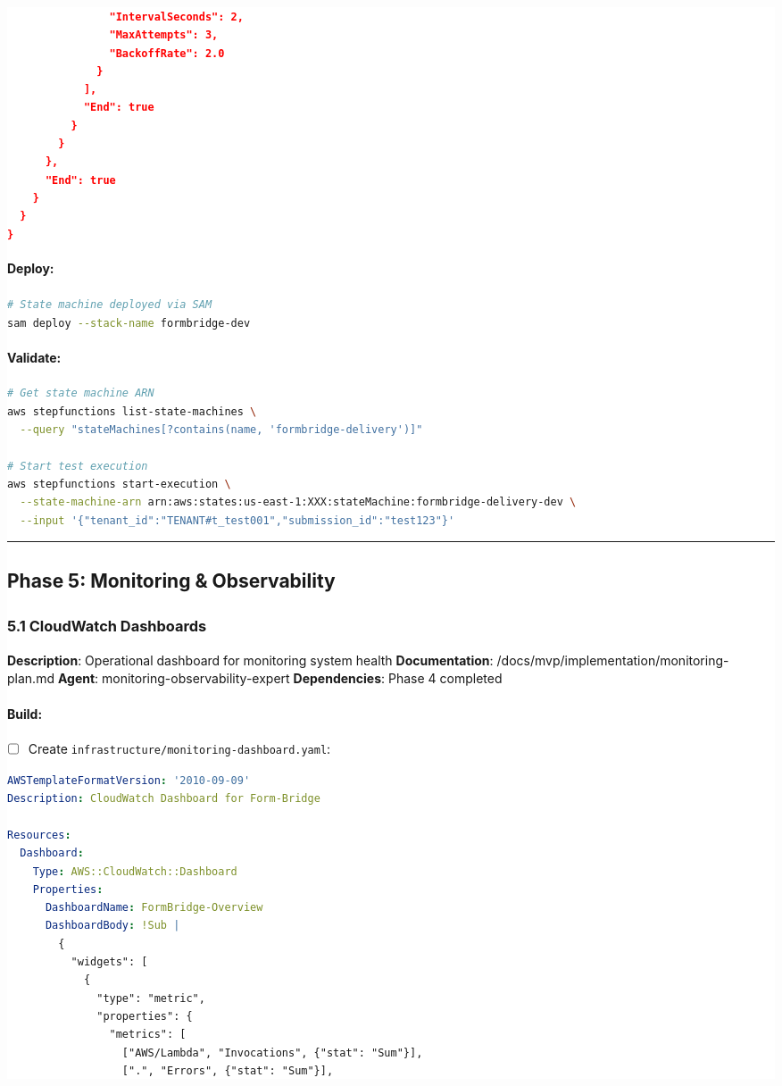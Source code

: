```json
                "IntervalSeconds": 2,
                "MaxAttempts": 3,
                "BackoffRate": 2.0
              }
            ],
            "End": true
          }
        }
      },
      "End": true
    }
  }
}
```

#### Deploy:
```bash
# State machine deployed via SAM
sam deploy --stack-name formbridge-dev
```

#### Validate:
```bash
# Get state machine ARN
aws stepfunctions list-state-machines \
  --query "stateMachines[?contains(name, 'formbridge-delivery')]"

# Start test execution
aws stepfunctions start-execution \
  --state-machine-arn arn:aws:states:us-east-1:XXX:stateMachine:formbridge-delivery-dev \
  --input '{"tenant_id":"TENANT#t_test001","submission_id":"test123"}'
```

---

## Phase 5: Monitoring & Observability

### 5.1 CloudWatch Dashboards
**Description**: Operational dashboard for monitoring system health
**Documentation**: /docs/mvp/implementation/monitoring-plan.md
**Agent**: monitoring-observability-expert
**Dependencies**: Phase 4 completed

#### Build:
- [ ] Create `infrastructure/monitoring-dashboard.yaml`:
```yaml
AWSTemplateFormatVersion: '2010-09-09'
Description: CloudWatch Dashboard for Form-Bridge

Resources:
  Dashboard:
    Type: AWS::CloudWatch::Dashboard
    Properties:
      DashboardName: FormBridge-Overview
      DashboardBody: !Sub |
        {
          "widgets": [
            {
              "type": "metric",
              "properties": {
                "metrics": [
                  ["AWS/Lambda", "Invocations", {"stat": "Sum"}],
                  [".", "Errors", {"stat": "Sum"}],
```